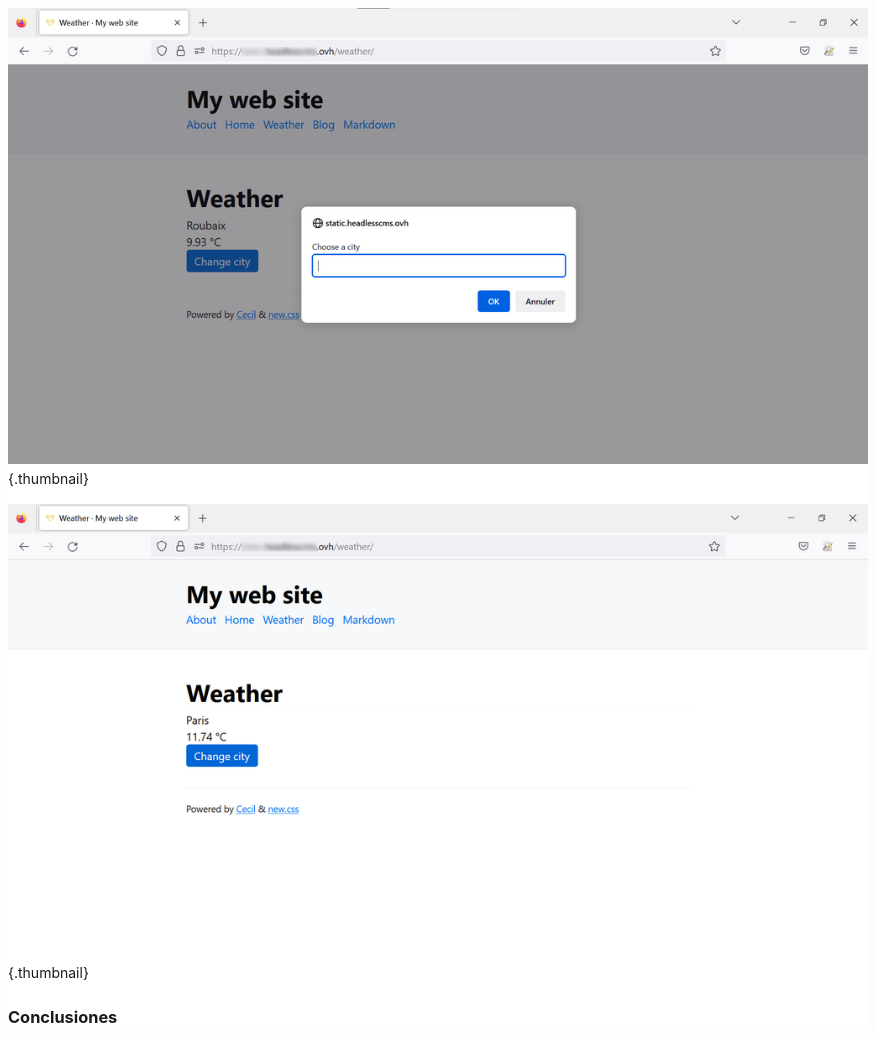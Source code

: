 ![Select a new city](images/static_website_installation_cecil_api_call07.png){.thumbnail}

![Página updated](images/static_website_installation_cecil_api_call08.png){.thumbnail}

### Conclusiones

